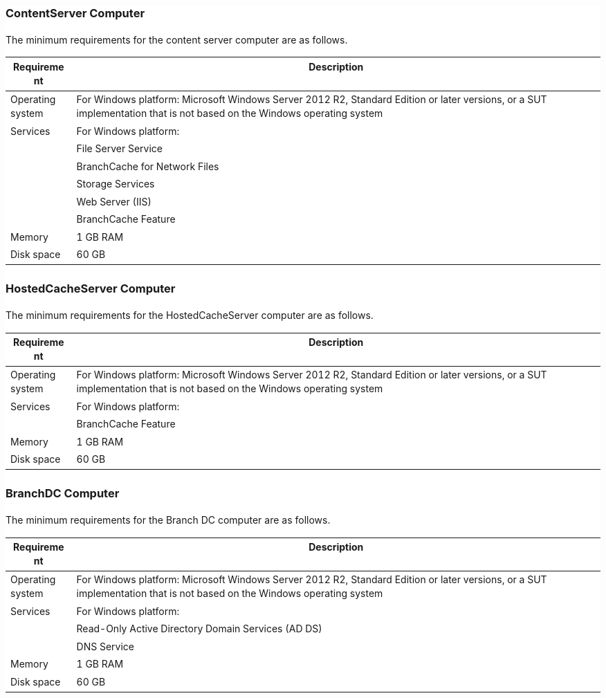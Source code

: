 ### <a name="_Toc395793794"/>ContentServer Computer

The minimum requirements for the content server computer are as follows.

|  **Requirement**|  **Description**| 
| -------------| ------------- |
| Operating system| For Windows platform: Microsoft Windows Server 2012 R2, Standard Edition or later versions, or a SUT implementation that is not based on the Windows operating system| 
| Services| For Windows platform:| 
| | File Server Service| 
| | BranchCache for Network Files| 
| | Storage Services| 
| | Web Server (IIS)| 
| | BranchCache Feature| 
| Memory| 1 GB RAM| 
| Disk space| 60 GB| 

### <a name="_Toc395793795"/>HostedCacheServer Computer

The minimum requirements for the HostedCacheServer computer are as follows.

|  **Requirement**|  **Description**| 
| -------------| ------------- |
| Operating system| For Windows platform: Microsoft Windows Server 2012 R2, Standard Edition or later versions, or a SUT implementation that is not based on the Windows operating system| 
| Services| For Windows platform:| 
| | BranchCache Feature| 
| Memory| 1 GB RAM| 
| Disk space| 60 GB| 

### <a name="_Toc395793796"/>BranchDC Computer

The minimum requirements for the Branch DC computer are as follows.

|  **Requirement**|  **Description**| 
| -------------| ------------- |
| Operating system| For Windows platform: Microsoft Windows Server 2012 R2, Standard Edition or later versions, or a SUT implementation that is not based on the Windows operating system| 
| Services| For Windows platform:| 
| | Read-Only Active Directory Domain Services (AD DS)| 
| | DNS Service| 
| Memory| 1 GB RAM| 
| Disk space| 60 GB| 

